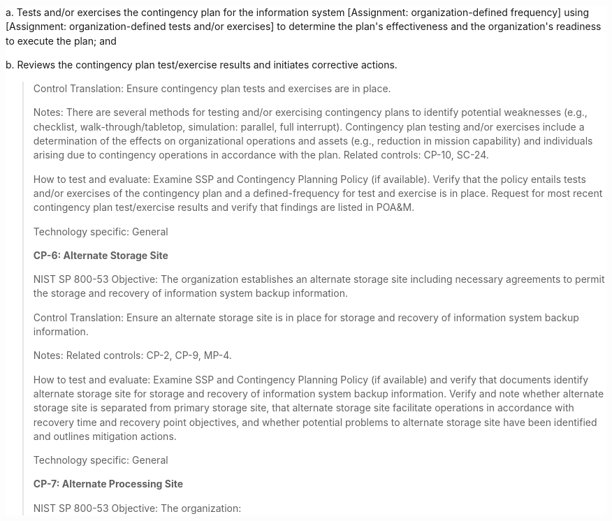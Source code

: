 a.  Tests and/or exercises the contingency plan for the information
    system \[Assignment: organization-defined frequency\] using
    \[Assignment: organization-defined tests and/or exercises\] to
    determine the plan's effectiveness and the organization's readiness
    to execute the plan; and

b.  Reviews the contingency plan test/exercise results and initiates
    corrective actions.

> Control Translation: Ensure contingency plan tests and exercises are
> in place.
>
> Notes: There are several methods for testing and/or exercising
> contingency plans to identify potential weaknesses (e.g., checklist,
> walk-through/tabletop, simulation: parallel, full interrupt).
> Contingency plan testing and/or exercises include a determination of
> the effects on organizational operations and assets (e.g., reduction
> in mission capability) and individuals arising due to contingency
> operations in accordance with the plan. Related controls: CP-10,
> SC-24.
>
> How to test and evaluate: Examine SSP and Contingency Planning Policy
> (if available). Verify that the policy entails tests and/or exercises
> of the contingency plan and a defined-frequency for test and exercise
> is in place. Request for most recent contingency plan test/exercise
> results and verify that findings are listed in POA&M.
>
> Technology specific: General
>
> **CP-6: Alternate Storage Site**
>
> NIST SP 800-53 Objective: The organization establishes an alternate
> storage site including necessary agreements to permit the storage and
> recovery of information system backup information.
>
> Control Translation: Ensure an alternate storage site is in place for
> storage and recovery of information system backup information.
>
> Notes: Related controls: CP-2, CP-9, MP-4.
>
> How to test and evaluate: Examine SSP and Contingency Planning Policy
> (if available) and verify that documents identify alternate storage
> site for storage and recovery of information system backup
> information. Verify and note whether alternate storage site is
> separated from primary storage site, that alternate storage site
> facilitate operations in accordance with recovery time and recovery
> point objectives, and whether potential problems to alternate storage
> site have been identified and outlines mitigation actions.
>
> Technology specific: General
>
> **CP-7: Alternate Processing Site**
>
> NIST SP 800-53 Objective: The organization:
